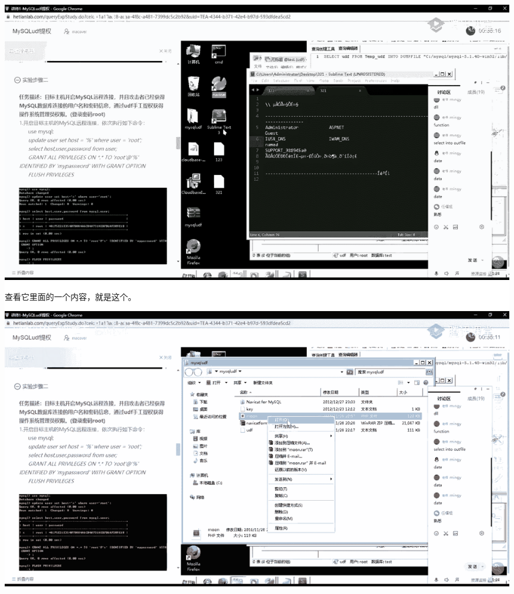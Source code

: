 ![](img/8310c3f13bc4514af935eb479f1908a7_126.png)

查看它里面的一个内容，就是这个。

![](img/8310c3f13bc4514af935eb479f1908a7_128.png)
